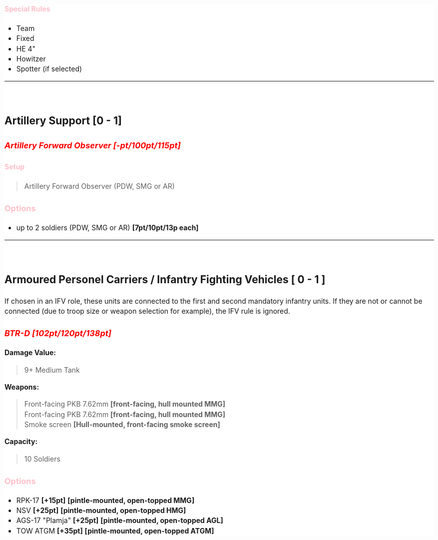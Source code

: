 #### <span style="color:pink">Special Rules

- Team
- Fixed
- HE 4"
- Howitzer
- Spotter (if selected)

***
</br>

## Artillery Support **[0 - 1]**

### _<span style="color:red">Artillery Forward Observer **[-pt/100pt/115pt]**_

#### <span style="color:pink">Setup
>
> Artillery Forward Observer (PDW, SMG or AR)

### <span style="color:pink"> Options

- up to 2 soldiers (PDW, SMG or AR) **[7pt/10pt/13p each]**

***
</br>

## Armoured Personel Carriers / Infantry Fighting Vehicles **[ 0 - 1 ]**

If chosen in an IFV role, these units are connected to the first and second mandatory
infantry units. If they are not or cannot be connected (due to troop size or weapon
selection for example), the IFV rule is ignored.

### _<span style="color:red">BTR-D **[102pt/120pt/138pt]**_

**Damage Value:**
> 9+ Medium Tank

**Weapons:**
> Front-facing PKB 7.62mm **[front-facing, hull mounted MMG]**</br>
> Front-facing PKB 7.62mm **[front-facing, hull mounted MMG]**</br>
> Smoke screen **[Hull-mounted, front-facing smoke screen]**

**Capacity:**
> 10 Soldiers

### <span style="color:pink"> Options

- RPK-17 **[+15pt]** **[pintle-mounted, open-topped MMG]**
- NSV **[+25pt]** **[pintle-mounted, open-topped HMG]**
- AGS-17 "Plamja" **[+25pt]** **[pintle-mounted, open-topped AGL]**
- TOW ATGM **[+35pt]** **[pintle-mounted, open-topped ATGM]**
